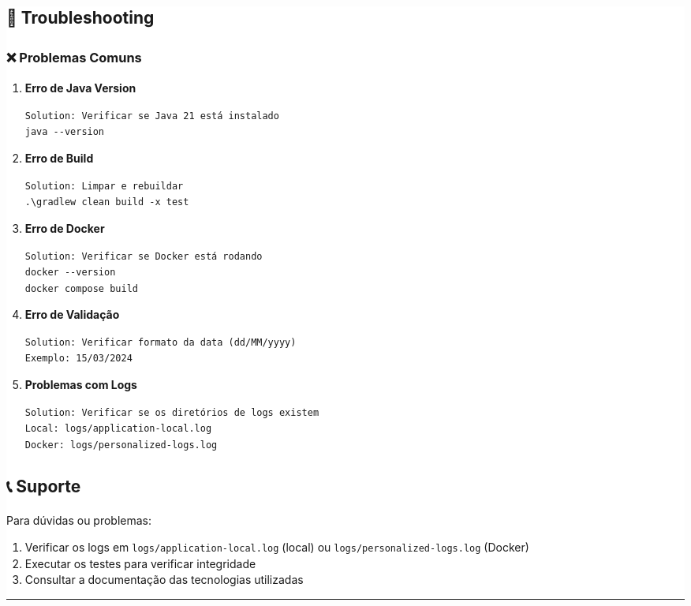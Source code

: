 ## 🐛 Troubleshooting

### ❌ Problemas Comuns

1. **Erro de Java Version**
   ```
   Solution: Verificar se Java 21 está instalado
   java --version
   ```

2. **Erro de Build**
   ```
   Solution: Limpar e rebuildar
   .\gradlew clean build -x test
   ```

3. **Erro de Docker**
   ```
   Solution: Verificar se Docker está rodando
   docker --version
   docker compose build
   ```

4. **Erro de Validação**
   ```
   Solution: Verificar formato da data (dd/MM/yyyy)
   Exemplo: 15/03/2024
   ```

5. **Problemas com Logs**
   ```
   Solution: Verificar se os diretórios de logs existem
   Local: logs/application-local.log
   Docker: logs/personalized-logs.log
   ```

## 📞 Suporte

Para dúvidas ou problemas:
1. Verificar os logs em `logs/application-local.log` (local) ou `logs/personalized-logs.log` (Docker)
2. Executar os testes para verificar integridade
3. Consultar a documentação das tecnologias utilizadas

---


